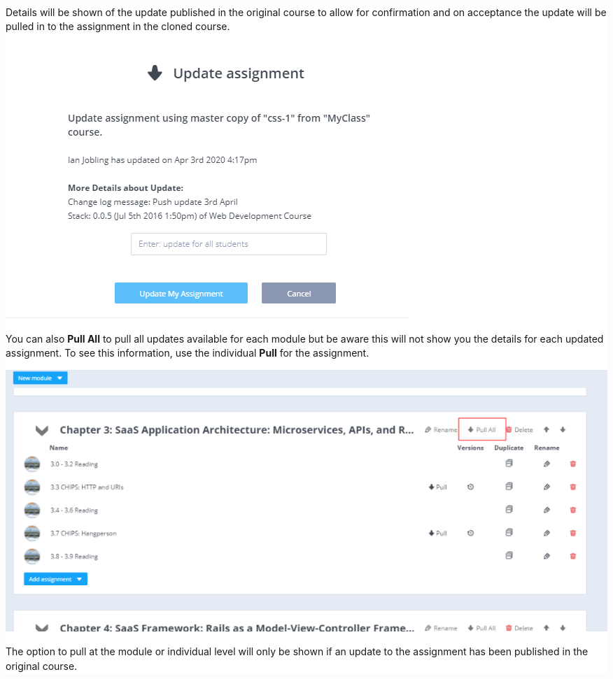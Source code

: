 Details will be shown of the update published in the original course to allow for confirmation and on acceptance the update will be pulled in to the assignment in the cloned course.

![Update](/img/manage_classes/updatedialog.png)

You can also **Pull All** to pull all updates available for each module but be aware this will not show you the details for each updated assignment. To see this information, use the individual **Pull** for the assignment.

![Pull All](/img/manage_classes/pullall.png) 

The option to pull at the module or individual level will only be shown if an update to the assignment has been published in the original course.
